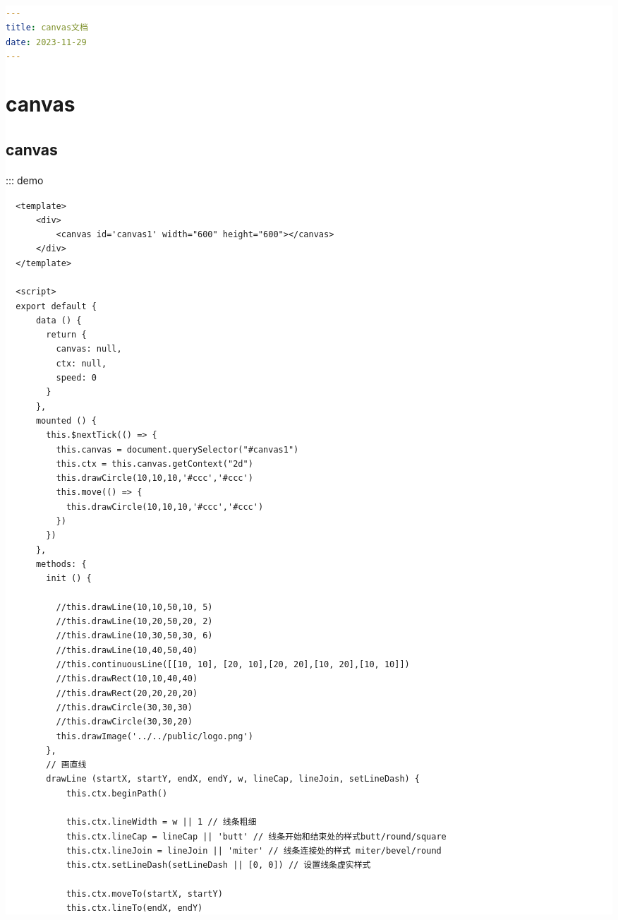 ```yaml
---
title: canvas文档
date: 2023-11-29
---
```

# canvas

## canvas
::: demo
```vue
  <template>
      <div>
          <canvas id='canvas1' width="600" height="600"></canvas>
      </div>
  </template> 

  <script>
  export default {
      data () {
        return {
          canvas: null,
          ctx: null,
          speed: 0
        }
      },
      mounted () {
        this.$nextTick(() => {
          this.canvas = document.querySelector("#canvas1")
          this.ctx = this.canvas.getContext("2d")
          this.drawCircle(10,10,10,'#ccc','#ccc')
          this.move(() => {
            this.drawCircle(10,10,10,'#ccc','#ccc')
          })
        })
      },
      methods: {
        init () {
          
          //this.drawLine(10,10,50,10, 5)
          //this.drawLine(10,20,50,20, 2)
          //this.drawLine(10,30,50,30, 6)
          //this.drawLine(10,40,50,40)
          //this.continuousLine([[10, 10], [20, 10],[20, 20],[10, 20],[10, 10]])
          //this.drawRect(10,10,40,40)
          //this.drawRect(20,20,20,20)
          //this.drawCircle(30,30,30)
          //this.drawCircle(30,30,20)
          this.drawImage('../../public/logo.png')
        },
        // 画直线
        drawLine (startX, startY, endX, endY, w, lineCap, lineJoin, setLineDash) {
            this.ctx.beginPath()

            this.ctx.lineWidth = w || 1 // 线条粗细
            this.ctx.lineCap = lineCap || 'butt' // 线条开始和结束处的样式butt/round/square
            this.ctx.lineJoin = lineJoin || 'miter' // 线条连接处的样式 miter/bevel/round
            this.ctx.setLineDash(setLineDash || [0, 0]) // 设置线条虚实样式

            this.ctx.moveTo(startX, startY)
            this.ctx.lineTo(endX, endY)
```